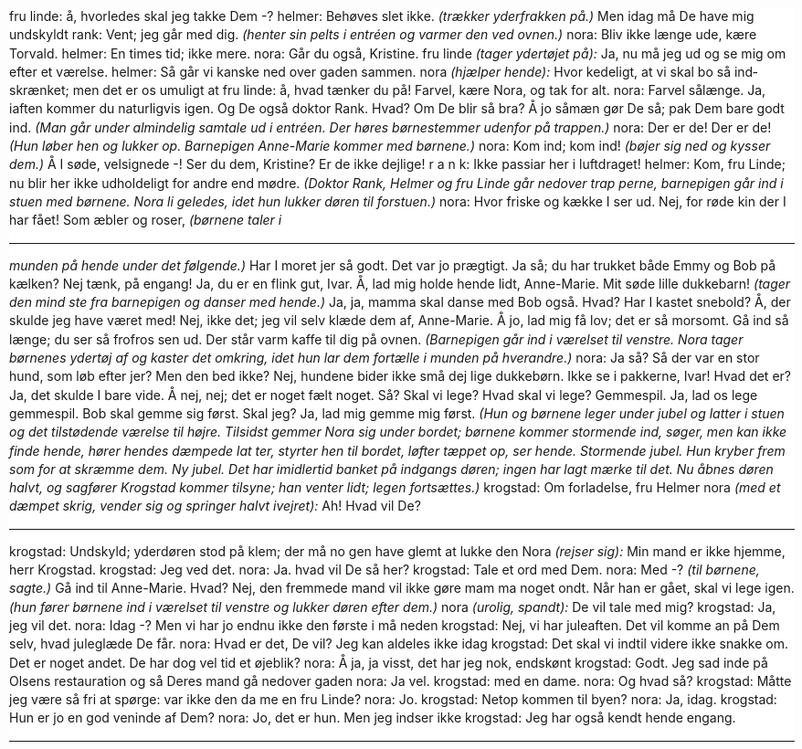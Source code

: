 
fru linde: å, hvorledes skal jeg takke Dem -? helmer: Behøves slet ikke. _(trækker yderfrakken på.)_ Men idag må De have mig undskyldt rank: Vent; jeg går med dig. _(henter sin pelts i entréen og varmer den ved ovnen.)_ nora: Bliv ikke længe ude, kære Torvald. helmer: En times tid; ikke mere. nora: Går du også, Kristine. fru linde _(tager ydertøjet på):_ Ja, nu må jeg ud og se mig om efter et værelse. helmer: Så går vi kanske ned over gaden sammen. nora _(hjælper hende):_ Hvor kedeligt, at vi skal bo så ind­ skrænket; men det er os umuligt at fru linde: å, hvad tænker du på! Farvel, kære Nora, og tak for alt. nora: Farvel sålænge. Ja, iaften kommer du naturligvis igen. Og De også doktor Rank. Hvad? Om De blir så bra? Å jo såmæn gør De så; pak Dem bare godt ind. _(Man går under almindelig samtale ud i entréen. Der høres børnestemmer udenfor på trappen.)_ nora: Der er de! Der er de! _(Hun løber hen og lukker op. Barnepigen Anne-Marie kommer med børnene.)_ nora: Kom ind; kom ind! _(bøjer sig ned og kysser dem.)_ Å I søde, velsignede -! Ser du dem, Kristine? Er de ikke dejlige! r a n k: Ikke passiar her i luftdraget! helmer: Kom, fru Linde; nu blir her ikke udholdeligt for andre end mødre. _(Doktor Rank, Helmer og fru Linde går nedover trap­ perne, barnepigen går ind i stuen med børnene. Nora li­ geledes, idet hun lukker døren til forstuen.)_ nora: Hvor friske og kække I ser ud. Nej, for røde kin­ der I har fået! Som æbler og roser, _(børnene taler i_ 

---

_munden på hende under det følgende.)_ Har I moret jer så godt. Det var jo prægtigt. Ja så; du har trukket både Emmy og Bob på kælken? Nej tænk, på engang! Ja, du er en flink gut, Ivar. Å, lad mig holde hende lidt, Anne-Marie. Mit søde lille dukkebarn! _(tager den mind­ ste fra barnepigen og danser med hende.)_ Ja, ja, mamma skal danse med Bob også. Hvad? Har I kastet snebold? Å, der skulde jeg have været med! Nej, ikke det; jeg vil selv klæde dem af, Anne-Marie. Å jo, lad mig få lov; det er så morsomt. Gå ind så længe; du ser så frofros­ sen ud. Der står varm kaffe til dig på ovnen. _(Barnepigen går ind i værelset til venstre. Nora tager børnenes ydertøj af og kaster det omkring, idet hun lar dem fortælle i munden på hverandre.)_ nora: Ja så? Så der var en stor hund, som løb efter jer? Men den bed ikke? Nej, hundene bider ikke små dej­ lige dukkebørn. Ikke se i pakkerne, Ivar! Hvad det er? Ja, det skulde I bare vide. Å nej, nej; det er noget fælt noget. Så? Skal vi lege? Hvad skal vi lege? Gemmespil. Ja, lad os lege gemmespil. Bob skal gemme sig først. Skal jeg? Ja, lad mig gemme mig først. _(Hun og børnene leger under jubel og latter i stuen og det tilstødende værelse til højre. Tilsidst gemmer Nora sig under bordet; børnene kommer stormende ind, søger, men kan ikke finde hende, hører hendes dæmpede lat­ ter, styrter hen til bordet, løfter tæppet op, ser hende. Stormende jubel. Hun kryber frem som for at skræmme dem. Ny jubel. Det har imidlertid banket på indgangs­ døren; ingen har lagt mærke til det. Nu åbnes døren halvt, og sagfører Krogstad kommer tilsyne; han venter lidt; legen fortsættes.)_ krogstad: Om forladelse, fru Helmer nora _(med et dæmpet skrig, vender sig og springer halvt ivejret):_ Ah! Hvad vil De? 

---

krogstad: Undskyld; yderdøren stod på klem; der må no­ gen have glemt at lukke den Nora _(rejser sig):_ Min mand er ikke hjemme, herr Krogstad. krogstad: Jeg ved det. nora: Ja. hvad vil De så her? krogstad: Tale et ord med Dem. nora: Med -? _(til børnene, sagte.)_ Gå ind til Anne-Marie. Hvad? Nej, den fremmede mand vil ikke gøre mam­ ma noget ondt. Når han er gået, skal vi lege igen. _(hun fører børnene ind i værelset til venstre og lukker døren efter dem.)_ nora _(urolig, spandt):_ De vil tale med mig? krogstad: Ja, jeg vil det. nora: Idag -? Men vi har jo endnu ikke den første i må­ neden krogstad: Nej, vi har juleaften. Det vil komme an på Dem selv, hvad juleglæde De får. nora: Hvad er det, De vil? Jeg kan aldeles ikke idag krogstad: Det skal vi indtil videre ikke snakke om. Det er noget andet. De har dog vel tid et øjeblik? nora: Å ja, ja visst, det har jeg nok, endskønt krogstad: Godt. Jeg sad inde på Olsens restauration og så Deres mand gå nedover gaden nora: Ja vel. krogstad: med en dame. nora: Og hvad så? krogstad: Måtte jeg være så fri at spørge: var ikke den da­ me en fru Linde? nora: Jo. krogstad: Netop kommen til byen? nora: Ja, idag. krogstad: Hun er jo en god veninde af Dem? nora: Jo, det er hun. Men jeg indser ikke krogstad: Jeg har også kendt hende engang. 

---